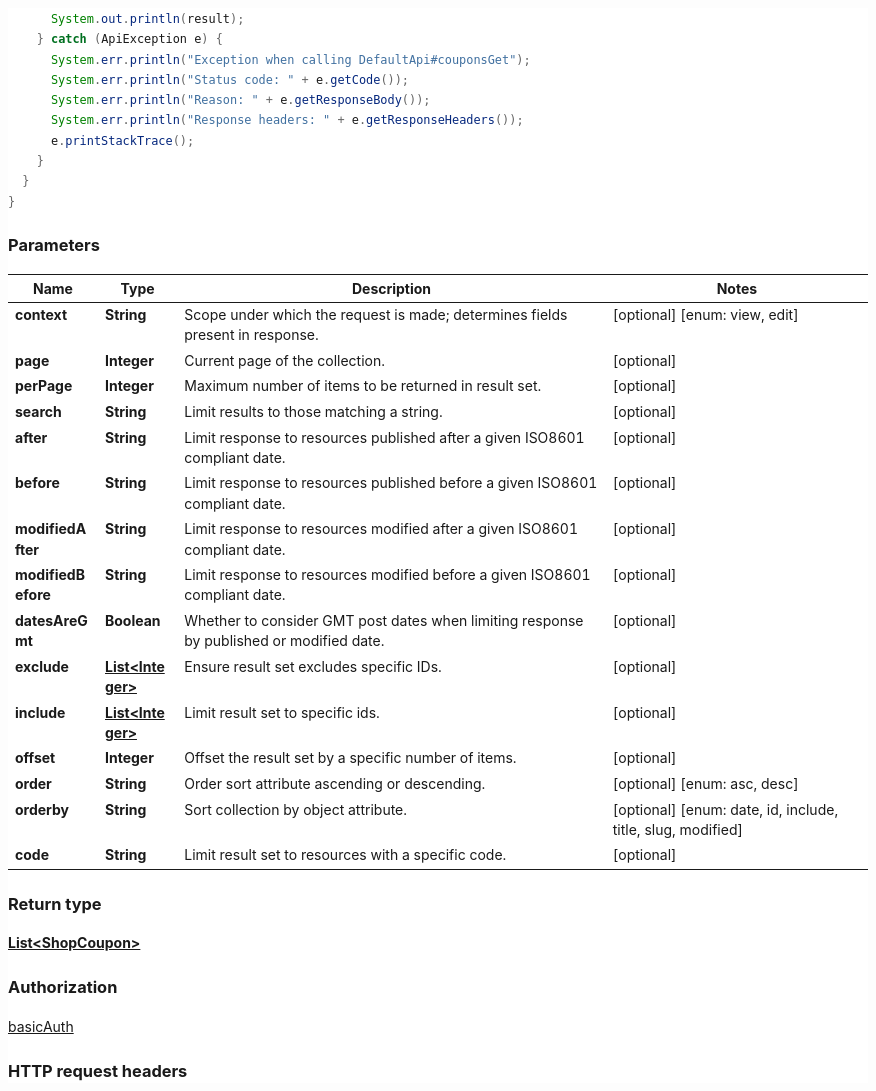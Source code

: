 ```java
      System.out.println(result);
    } catch (ApiException e) {
      System.err.println("Exception when calling DefaultApi#couponsGet");
      System.err.println("Status code: " + e.getCode());
      System.err.println("Reason: " + e.getResponseBody());
      System.err.println("Response headers: " + e.getResponseHeaders());
      e.printStackTrace();
    }
  }
}
```

### Parameters

Name | Type | Description  | Notes
------------- | ------------- | ------------- | -------------
 **context** | **String**| Scope under which the request is made; determines fields present in response. | [optional] [enum: view, edit]
 **page** | **Integer**| Current page of the collection. | [optional]
 **perPage** | **Integer**| Maximum number of items to be returned in result set. | [optional]
 **search** | **String**| Limit results to those matching a string. | [optional]
 **after** | **String**| Limit response to resources published after a given ISO8601 compliant date. | [optional]
 **before** | **String**| Limit response to resources published before a given ISO8601 compliant date. | [optional]
 **modifiedAfter** | **String**| Limit response to resources modified after a given ISO8601 compliant date. | [optional]
 **modifiedBefore** | **String**| Limit response to resources modified before a given ISO8601 compliant date. | [optional]
 **datesAreGmt** | **Boolean**| Whether to consider GMT post dates when limiting response by published or modified date. | [optional]
 **exclude** | [**List&lt;Integer&gt;**](Integer.md)| Ensure result set excludes specific IDs. | [optional]
 **include** | [**List&lt;Integer&gt;**](Integer.md)| Limit result set to specific ids. | [optional]
 **offset** | **Integer**| Offset the result set by a specific number of items. | [optional]
 **order** | **String**| Order sort attribute ascending or descending. | [optional] [enum: asc, desc]
 **orderby** | **String**| Sort collection by object attribute. | [optional] [enum: date, id, include, title, slug, modified]
 **code** | **String**| Limit result set to resources with a specific code. | [optional]

### Return type

[**List&lt;ShopCoupon&gt;**](ShopCoupon.md)

### Authorization

[basicAuth](../README.md#basicAuth)

### HTTP request headers
